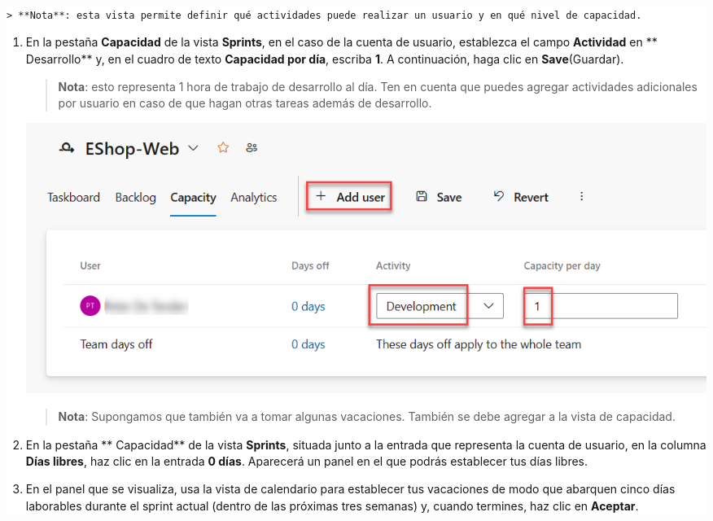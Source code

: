     > **Nota**: esta vista permite definir qué actividades puede realizar un usuario y en qué nivel de capacidad.

1. En la pestaña **Capacidad** de la vista **Sprints**, en el caso de la cuenta de usuario, establezca el campo **Actividad** en ** Desarrollo** y, en el cuadro de texto **Capacidad por día**, escriba **1**. A continuación, haga clic en **Save**(Guardar).

    > **Nota**: esto representa 1 hora de trabajo de desarrollo al día. Ten en cuenta que puedes agregar actividades adicionales por usuario en caso de que hagan otras tareas además de desarrollo.

    ![Establecer capacidad de desarrollo para un usuario](images/m1/EShop-WEB-capacity-setdevelopment_v1.png)

    > **Nota**: Supongamos que también va a tomar algunas vacaciones. También se debe agregar a la vista de capacidad.

1. En la pestaña ** Capacidad** de la vista **Sprints**, situada junto a la entrada que representa la cuenta de usuario, en la columna **Días libres**, haz clic en la entrada **0 días**. Aparecerá un panel en el que podrás establecer tus días libres.
1. En el panel que se visualiza, usa la vista de calendario para establecer tus vacaciones de modo que abarquen cinco días laborables durante el sprint actual (dentro de las próximas tres semanas) y, cuando termines, haz clic en **Aceptar**.

